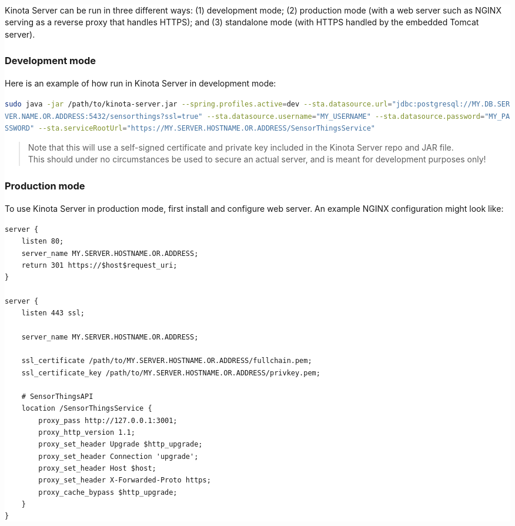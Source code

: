 Kinota Server can be run in three different ways: (1) development mode; (2) production mode (with a web server such as
 NGINX serving as a reverse proxy that handles HTTPS); and (3) standalone mode (with HTTPS handled by the embedded Tomcat server).

### Development mode
Here is an example of how run in Kinota Server in development mode:

```bash
sudo java -jar /path/to/kinota-server.jar --spring.profiles.active=dev --sta.datasource.url="jdbc:postgresql://MY.DB.SERVER.NAME.OR.ADDRESS:5432/sensorthings?ssl=true" --sta.datasource.username="MY_USERNAME" --sta.datasource.password="MY_PASSWORD" --sta.serviceRootUrl="https://MY.SERVER.HOSTNAME.OR.ADDRESS/SensorThingsService"
```

> Note that this will use a self-signed certificate and private key included in the Kinota Server repo and JAR file.  
This should under no circumstances be used to secure an actual server, and is meant for development purposes only!

### Production mode
To use Kinota Server in production mode, first install and configure web server.  An example NGINX configuration might
look like:

```
server {
    listen 80;
    server_name MY.SERVER.HOSTNAME.OR.ADDRESS;
    return 301 https://$host$request_uri;
}
 
server {
    listen 443 ssl;
 
    server_name MY.SERVER.HOSTNAME.OR.ADDRESS;
 
    ssl_certificate /path/to/MY.SERVER.HOSTNAME.OR.ADDRESS/fullchain.pem;
    ssl_certificate_key /path/to/MY.SERVER.HOSTNAME.OR.ADDRESS/privkey.pem;
 
    # SensorThingsAPI
    location /SensorThingsService {
        proxy_pass http://127.0.0.1:3001;
        proxy_http_version 1.1;
        proxy_set_header Upgrade $http_upgrade;
        proxy_set_header Connection 'upgrade';
        proxy_set_header Host $host;
        proxy_set_header X-Forwarded-Proto https;
        proxy_cache_bypass $http_upgrade;
    }
}
```
